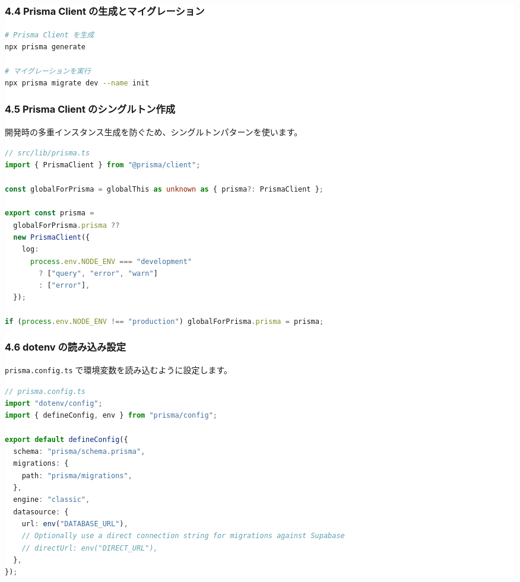 ### 4.4 Prisma Client の生成とマイグレーション

```bash
# Prisma Client を生成
npx prisma generate

# マイグレーションを実行
npx prisma migrate dev --name init
```

### 4.5 Prisma Client のシングルトン作成

開発時の多重インスタンス生成を防ぐため、シングルトンパターンを使います。

```typescript
// src/lib/prisma.ts
import { PrismaClient } from "@prisma/client";

const globalForPrisma = globalThis as unknown as { prisma?: PrismaClient };

export const prisma =
  globalForPrisma.prisma ??
  new PrismaClient({
    log:
      process.env.NODE_ENV === "development"
        ? ["query", "error", "warn"]
        : ["error"],
  });

if (process.env.NODE_ENV !== "production") globalForPrisma.prisma = prisma;
```

### 4.6 dotenv の読み込み設定

`prisma.config.ts` で環境変数を読み込むように設定します。

```typescript
// prisma.config.ts
import "dotenv/config";
import { defineConfig, env } from "prisma/config";

export default defineConfig({
  schema: "prisma/schema.prisma",
  migrations: {
    path: "prisma/migrations",
  },
  engine: "classic",
  datasource: {
    url: env("DATABASE_URL"),
    // Optionally use a direct connection string for migrations against Supabase
    // directUrl: env("DIRECT_URL"),
  },
});
```
